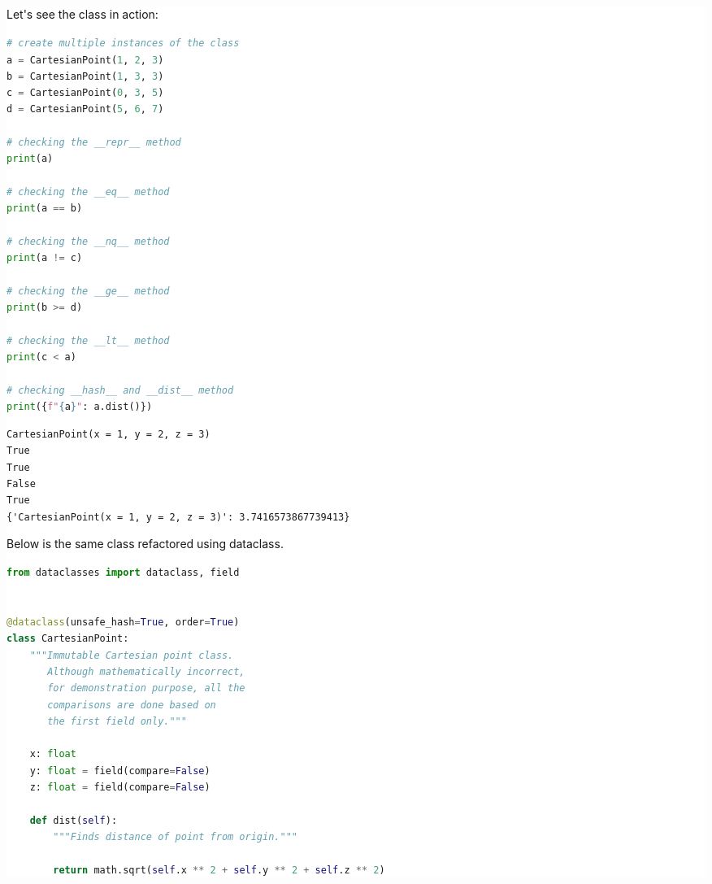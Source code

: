 Let's see the class in action:


```python
# create multiple instances of the class
a = CartesianPoint(1, 2, 3)
b = CartesianPoint(1, 3, 3)
c = CartesianPoint(0, 3, 5)
d = CartesianPoint(5, 6, 7)

# checking the __repr__ method
print(a)

# checking the __eq__ method
print(a == b)

# checking the __nq__ method
print(a != c)

# checking the __ge__ method
print(b >= d)

# checking the __lt__ method
print(c < a)

# checking __hash__ and __dist__ method
print({f"{a}": a.dist()})
```

```
CartesianPoint(x = 1, y = 2, z = 3)
True
True
False
True
{'CartesianPoint(x = 1, y = 2, z = 3)': 3.7416573867739413}
```

Below is the same class refactored using dataclass.


```python
from dataclasses import dataclass, field


@dataclass(unsafe_hash=True, order=True)
class CartesianPoint:
    """Immutable Cartesian point class.
       Although mathematically incorrect,
       for demonstration purpose, all the
       comparisons are done based on
       the first field only."""

    x: float
    y: float = field(compare=False)
    z: float = field(compare=False)

    def dist(self):
        """Finds distance of point from origin."""

        return math.sqrt(self.x ** 2 + self.y ** 2 + self.z ** 2)
```

